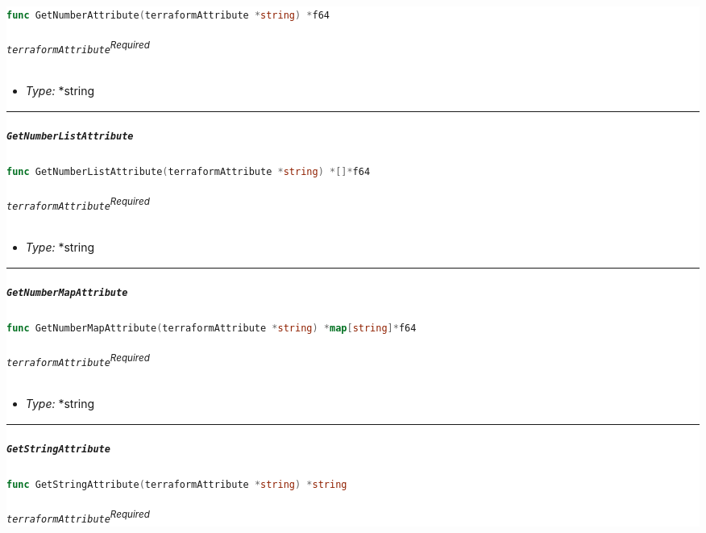 ```go
func GetNumberAttribute(terraformAttribute *string) *f64
```

###### `terraformAttribute`<sup>Required</sup> <a name="terraformAttribute" id="@cdktf/provider-opentelekomcloud.fwPolicyV2.FwPolicyV2TimeoutsOutputReference.getNumberAttribute.parameter.terraformAttribute"></a>

- *Type:* *string

---

##### `GetNumberListAttribute` <a name="GetNumberListAttribute" id="@cdktf/provider-opentelekomcloud.fwPolicyV2.FwPolicyV2TimeoutsOutputReference.getNumberListAttribute"></a>

```go
func GetNumberListAttribute(terraformAttribute *string) *[]*f64
```

###### `terraformAttribute`<sup>Required</sup> <a name="terraformAttribute" id="@cdktf/provider-opentelekomcloud.fwPolicyV2.FwPolicyV2TimeoutsOutputReference.getNumberListAttribute.parameter.terraformAttribute"></a>

- *Type:* *string

---

##### `GetNumberMapAttribute` <a name="GetNumberMapAttribute" id="@cdktf/provider-opentelekomcloud.fwPolicyV2.FwPolicyV2TimeoutsOutputReference.getNumberMapAttribute"></a>

```go
func GetNumberMapAttribute(terraformAttribute *string) *map[string]*f64
```

###### `terraformAttribute`<sup>Required</sup> <a name="terraformAttribute" id="@cdktf/provider-opentelekomcloud.fwPolicyV2.FwPolicyV2TimeoutsOutputReference.getNumberMapAttribute.parameter.terraformAttribute"></a>

- *Type:* *string

---

##### `GetStringAttribute` <a name="GetStringAttribute" id="@cdktf/provider-opentelekomcloud.fwPolicyV2.FwPolicyV2TimeoutsOutputReference.getStringAttribute"></a>

```go
func GetStringAttribute(terraformAttribute *string) *string
```

###### `terraformAttribute`<sup>Required</sup> <a name="terraformAttribute" id="@cdktf/provider-opentelekomcloud.fwPolicyV2.FwPolicyV2TimeoutsOutputReference.getStringAttribute.parameter.terraformAttribute"></a>
